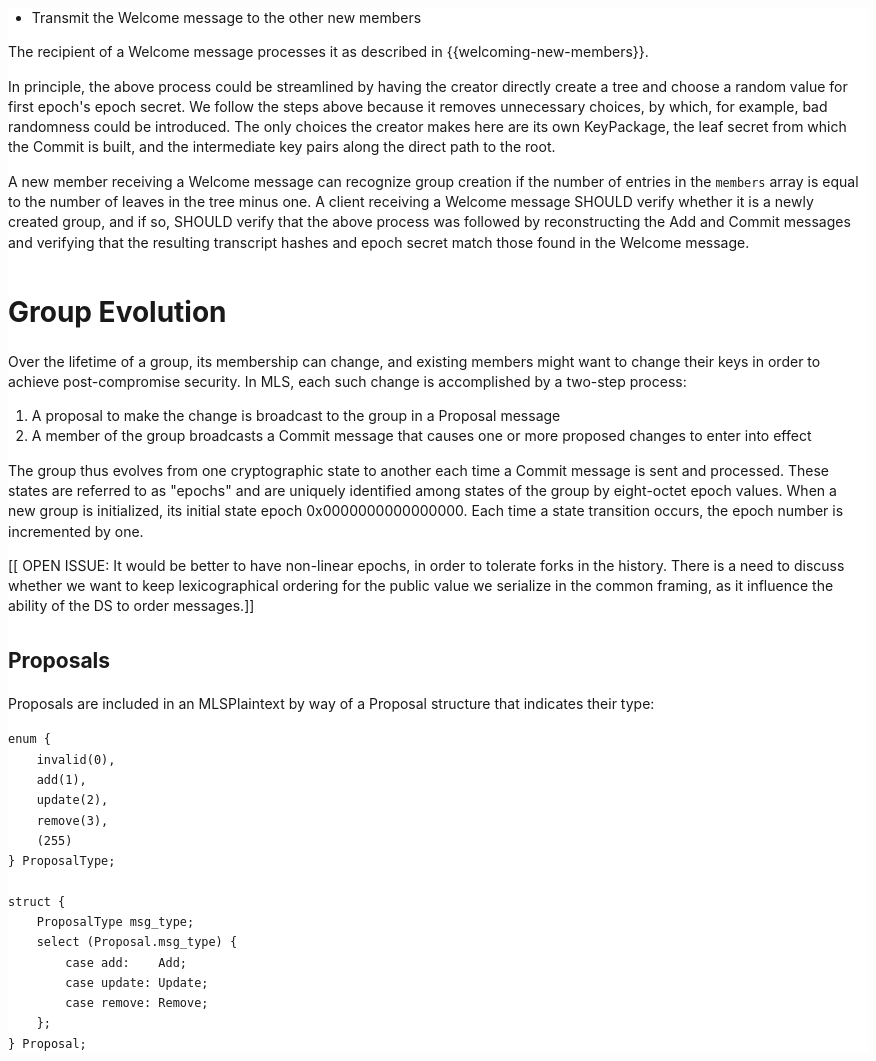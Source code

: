 * Transmit the Welcome message to the other new members

The recipient of a Welcome message processes it as described in
{{welcoming-new-members}}.

In principle, the above process could be streamlined by having the
creator directly create a tree and choose a random value for first
epoch's epoch secret.  We follow the steps above because it removes
unnecessary choices, by which, for example, bad randomness could be
introduced.  The only choices the creator makes here are its own
KeyPackage, the leaf secret from which the Commit is built, and the
intermediate key pairs along the direct path to the root.

A new member receiving a Welcome message can recognize group creation if the
number of entries in the `members` array is equal to the number of leaves in the
tree minus one.  A client receiving a Welcome message SHOULD verify whether it
is a newly created group, and if so, SHOULD verify that the above process was
followed by reconstructing the Add and Commit messages and verifying that the
resulting transcript hashes and epoch secret match those found in the Welcome
message.

# Group Evolution

Over the lifetime of a group, its membership can change, and existing members
might want to change their keys in order to achieve post-compromise security.
In MLS, each such change is accomplished by a two-step process:

1. A proposal to make the change is broadcast to the group in a Proposal message
2. A member of the group broadcasts a Commit message that causes one or more
   proposed changes to enter into effect

The group thus evolves from one cryptographic state to another each time a
Commit message is sent and processed.  These states are referred to as "epochs"
and are uniquely identified among states of the group by eight-octet epoch values.
When a new group is initialized, its initial state epoch 0x0000000000000000.  Each time
a state transition occurs, the epoch number is incremented by one.

[[ OPEN ISSUE: It would be better to have non-linear epochs, in order to
tolerate forks in the history. There is a need to discuss whether we
want to keep lexicographical ordering for the public value we serialize
in the common framing, as it influence the ability of the DS to order
messages.]]

## Proposals

Proposals are included in an MLSPlaintext by way of a Proposal structure that
indicates their type:

~~~~~
enum {
    invalid(0),
    add(1),
    update(2),
    remove(3),
    (255)
} ProposalType;

struct {
    ProposalType msg_type;
    select (Proposal.msg_type) {
        case add:    Add;
        case update: Update;
        case remove: Remove;
    };
} Proposal;
~~~~~
